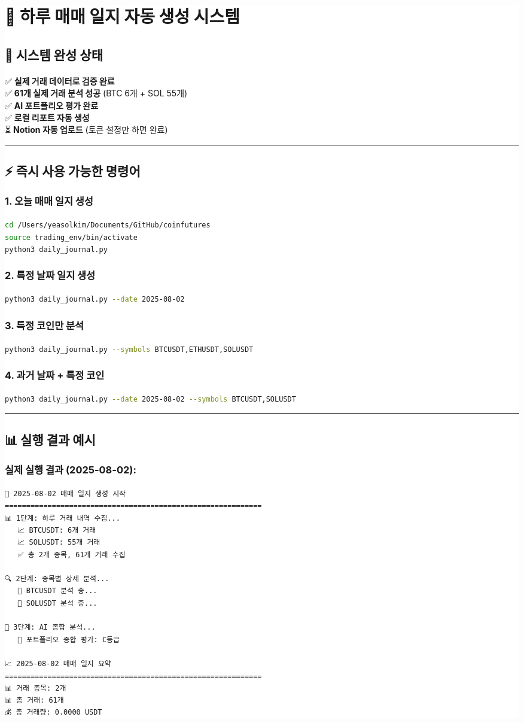 # 📅 하루 매매 일지 자동 생성 시스템

## 🎉 **시스템 완성 상태**

✅ **실제 거래 데이터로 검증 완료**  
✅ **61개 실제 거래 분석 성공** (BTC 6개 + SOL 55개)  
✅ **AI 포트폴리오 평가 완료**  
✅ **로컬 리포트 자동 생성**  
⏳ **Notion 자동 업로드** (토큰 설정만 하면 완료)

---

## ⚡ **즉시 사용 가능한 명령어**

### **1. 오늘 매매 일지 생성**
```bash
cd /Users/yeasolkim/Documents/GitHub/coinfutures
source trading_env/bin/activate
python3 daily_journal.py
```

### **2. 특정 날짜 일지 생성**
```bash
python3 daily_journal.py --date 2025-08-02
```

### **3. 특정 코인만 분석**
```bash
python3 daily_journal.py --symbols BTCUSDT,ETHUSDT,SOLUSDT
```

### **4. 과거 날짜 + 특정 코인**
```bash
python3 daily_journal.py --date 2025-08-02 --symbols BTCUSDT,SOLUSDT
```

---

## 📊 **실행 결과 예시**

### **실제 실행 결과 (2025-08-02):**
```
📅 2025-08-02 매매 일지 생성 시작
============================================================
📊 1단계: 하루 거래 내역 수집...
   📈 BTCUSDT: 6개 거래
   📈 SOLUSDT: 55개 거래
   ✅ 총 2개 종목, 61개 거래 수집

🔍 2단계: 종목별 상세 분석...
   🔄 BTCUSDT 분석 중...
   🔄 SOLUSDT 분석 중...

🤖 3단계: AI 종합 분석...
   🎯 포트폴리오 종합 평가: C등급

📈 2025-08-02 매매 일지 요약
============================================================
📊 거래 종목: 2개
📊 총 거래: 61개
💰 총 거래량: 0.0000 USDT
```